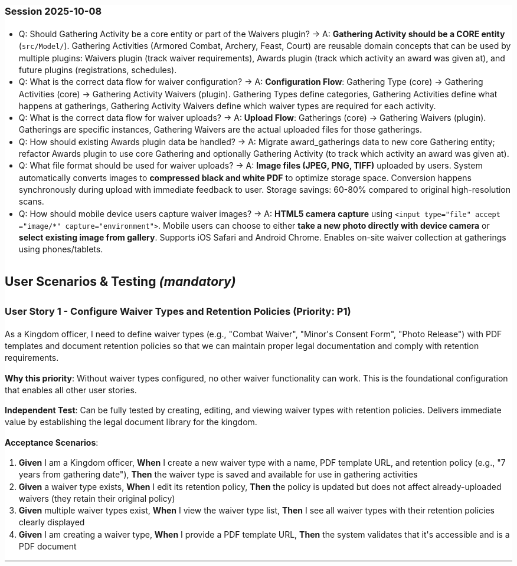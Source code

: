 ### Session 2025-10-08

- Q: Should Gathering Activity be a core entity or part of the Waivers plugin? → A: **Gathering Activity should be a CORE entity** (`src/Model/`). Gathering Activities (Armored Combat, Archery, Feast, Court) are reusable domain concepts that can be used by multiple plugins: Waivers plugin (track waiver requirements), Awards plugin (track which activity an award was given at), and future plugins (registrations, schedules).
- Q: What is the correct data flow for waiver configuration? → A: **Configuration Flow**: Gathering Type (core) → Gathering Activities (core) → Gathering Activity Waivers (plugin). Gathering Types define categories, Gathering Activities define what happens at gatherings, Gathering Activity Waivers define which waiver types are required for each activity.
- Q: What is the correct data flow for waiver uploads? → A: **Upload Flow**: Gatherings (core) → Gathering Waivers (plugin). Gatherings are specific instances, Gathering Waivers are the actual uploaded files for those gatherings.
- Q: How should existing Awards plugin data be handled? → A: Migrate award_gatherings data to new core Gathering entity; refactor Awards plugin to use core Gathering and optionally Gathering Activity (to track which activity an award was given at).
- Q: What file format should be used for waiver uploads? → A: **Image files (JPEG, PNG, TIFF)** uploaded by users. System automatically converts images to **compressed black and white PDF** to optimize storage space. Conversion happens synchronously during upload with immediate feedback to user. Storage savings: 60-80% compared to original high-resolution scans.
- Q: How should mobile device users capture waiver images? → A: **HTML5 camera capture** using `<input type="file" accept="image/*" capture="environment">`. Mobile users can choose to either **take a new photo directly with device camera** or **select existing image from gallery**. Supports iOS Safari and Android Chrome. Enables on-site waiver collection at gatherings using phones/tablets.

## User Scenarios & Testing *(mandatory)*

### User Story 1 - Configure Waiver Types and Retention Policies (Priority: P1)

As a Kingdom officer, I need to define waiver types (e.g., "Combat Waiver", "Minor's Consent Form", "Photo Release") with PDF templates and document retention policies so that we can maintain proper legal documentation and comply with retention requirements.

**Why this priority**: Without waiver types configured, no other waiver functionality can work. This is the foundational configuration that enables all other user stories.

**Independent Test**: Can be fully tested by creating, editing, and viewing waiver types with retention policies. Delivers immediate value by establishing the legal document library for the kingdom.

**Acceptance Scenarios**:

1. **Given** I am a Kingdom officer, **When** I create a new waiver type with a name, PDF template URL, and retention policy (e.g., "7 years from gathering date"), **Then** the waiver type is saved and available for use in gathering activities
2. **Given** a waiver type exists, **When** I edit its retention policy, **Then** the policy is updated but does not affect already-uploaded waivers (they retain their original policy)
3. **Given** multiple waiver types exist, **When** I view the waiver type list, **Then** I see all waiver types with their retention policies clearly displayed
4. **Given** I am creating a waiver type, **When** I provide a PDF template URL, **Then** the system validates that it's accessible and is a PDF document

---